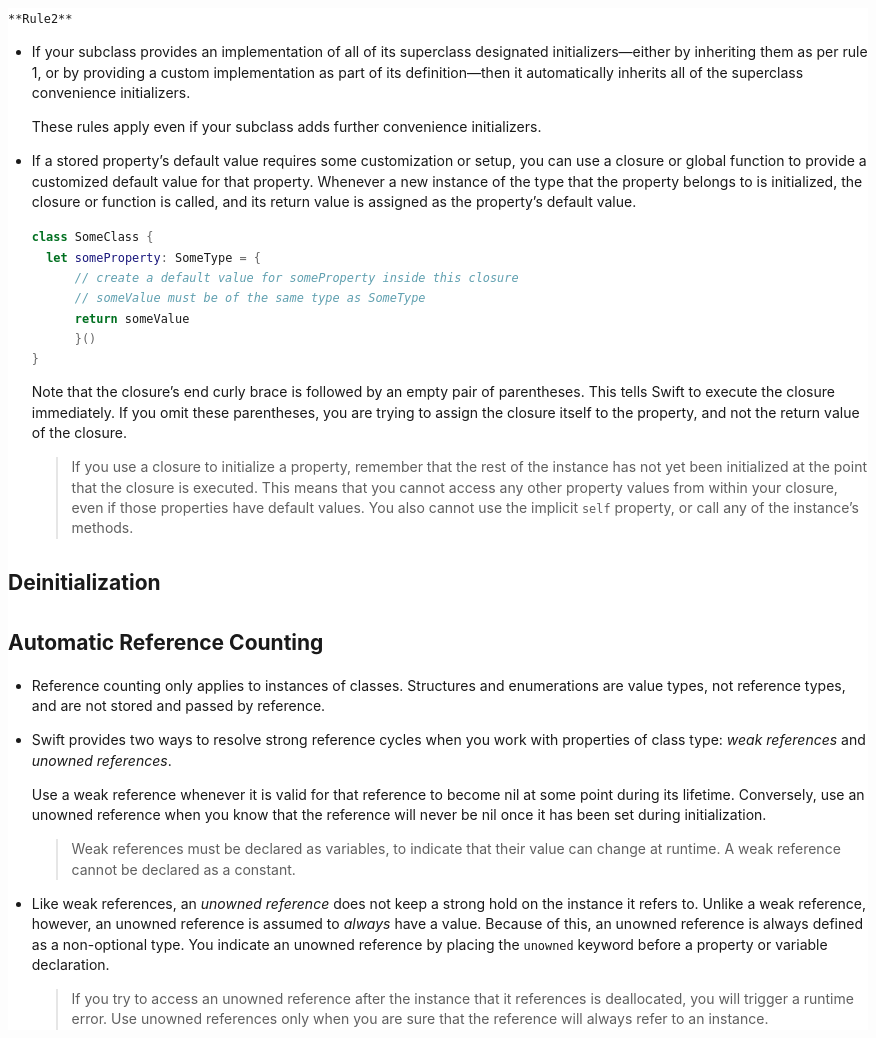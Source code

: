     **Rule2**

  - If your subclass provides an implementation of all of its superclass designated initializers—either by inheriting them as per rule 1, or by providing a custom implementation as part of its definition—then it automatically inherits all of the superclass convenience initializers.

    These rules apply even if your subclass adds further convenience initializers.

- If a stored property’s default value requires some customization or setup, you can use a closure or global function to provide a customized default value for that property. Whenever a new instance of the type that the property belongs to is initialized, the closure or function is called, and its return value is assigned as the property’s default value.

  ``` Swift
  class SomeClass {
    let someProperty: SomeType = {
        // create a default value for someProperty inside this closure
        // someValue must be of the same type as SomeType
        return someValue
        }()
  }
  ```

  Note that the closure’s end curly brace is followed by an empty pair of parentheses. This tells Swift to execute the closure immediately. If you omit these parentheses, you are trying to assign the closure itself to the property, and not the return value of the closure.

  > If you use a closure to initialize a property, remember that the rest of the instance has not yet been initialized at the point that the closure is executed. This means that you cannot access any other property values from within your closure, even if those properties have default values. You also cannot use the implicit `self` property, or call any of the instance’s methods.

## Deinitialization

## Automatic Reference Counting

- Reference counting only applies to instances of classes. Structures and enumerations are value types, not reference types, and are not stored and passed by reference.

- Swift provides two ways to resolve strong reference cycles when you work with properties of class type: *weak references* and *unowned references*.

    Use a weak reference whenever it is valid for that reference to become nil at some point during its lifetime. Conversely, use an unowned reference when you know that the reference will never be nil once it has been set during initialization.

  > Weak references must be declared as variables, to indicate that their value can change at runtime. A weak reference cannot be declared as a constant.
  > ​
- Like weak references, an *unowned reference* does not keep a strong hold on the instance it refers to. Unlike a weak reference, however, an unowned reference is assumed to *always* have a value. Because of this, an unowned reference is always defined as a non-optional type. You indicate an unowned reference by placing the `unowned` keyword before a property or variable declaration.

  > If you try to access an unowned reference after the instance that it references is deallocated, you will trigger a runtime error. Use unowned references only when you are sure that the reference will always refer to an instance.
